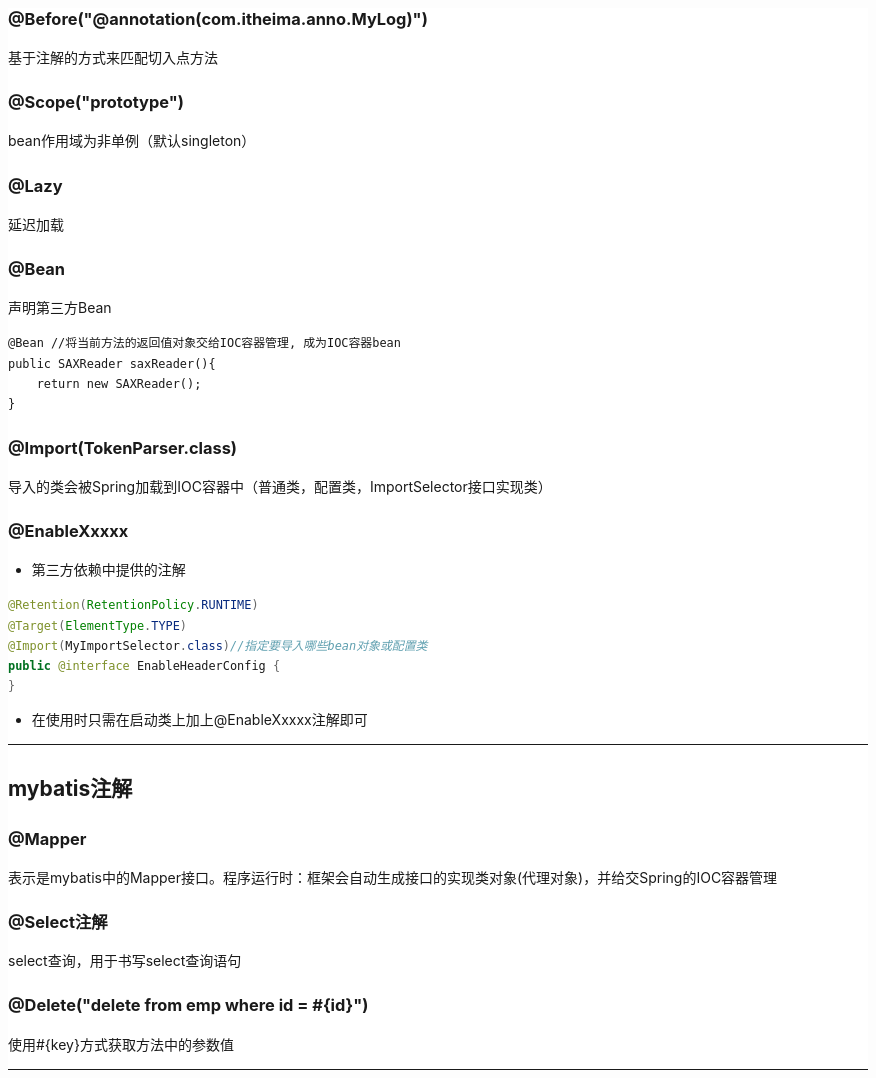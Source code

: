###  @Before("@annotation(com.itheima.anno.MyLog)")

基于注解的方式来匹配切入点方法

### @Scope("prototype") 

bean作用域为非单例（默认singleton）

### @Lazy 

延迟加载

### @Bean

声明第三方Bean

    @Bean //将当前方法的返回值对象交给IOC容器管理, 成为IOC容器bean
    public SAXReader saxReader(){
        return new SAXReader();
    }

### @Import(TokenParser.class)

导入的类会被Spring加载到IOC容器中（普通类，配置类，ImportSelector接口实现类）

 ### @EnableXxxxx

- 第三方依赖中提供的注解

~~~java
@Retention(RetentionPolicy.RUNTIME)
@Target(ElementType.TYPE)
@Import(MyImportSelector.class)//指定要导入哪些bean对象或配置类
public @interface EnableHeaderConfig { 
}
~~~

- 在使用时只需在启动类上加上@EnableXxxxx注解即可

---

## mybatis注解

### @Mapper

表示是mybatis中的Mapper接口。程序运行时：框架会自动生成接口的实现类对象(代理对象)，并给交Spring的IOC容器管理

### @Select注解

select查询，用于书写select查询语句

### @Delete("delete from emp where id = #{id}")

使用#{key}方式获取方法中的参数值

---